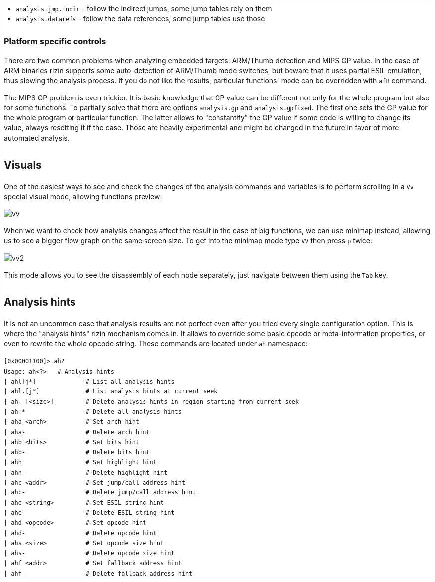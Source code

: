 - `analysis.jmp.indir` - follow the indirect jumps, some jump tables rely on them
- `analysis.datarefs` - follow the data references, some jump tables use those

### Platform specific controls

There are two common problems when analyzing embedded targets: ARM/Thumb detection and MIPS GP
value. In the case of ARM binaries rizin supports some auto-detection of ARM/Thumb mode switches, but
beware that it uses partial ESIL emulation, thus slowing the analysis process. If you do not
like the results, particular functions' mode can be overridden with `afB` command.

The MIPS GP problem is even trickier. It is basic knowledge that GP value can be different not only
for the whole program but also for some functions. To partially solve that there are options
`analysis.gp` and `analysis.gpfixed`. The first one sets the GP value for the whole program or particular
function. The latter allows to "constantify" the GP value if some code is willing to change its
value, always resetting it if the case. Those are heavily experimental and might be changed in the
future in favor of more automated analysis.

## Visuals

One of the easiest ways to see and check the changes of the analysis commands and variables
is to perform scrolling in a `Vv` special visual mode, allowing functions preview:

![vv](code_analysis_vv.png)

When we want to check how analysis changes affect the result in the case of big functions, we can
use minimap instead, allowing us to see a bigger flow graph on the same screen size. To get into
the minimap mode type `VV` then press `p` twice:

![vv2](code_analysis_vv2.png)

This mode allows you to see the disassembly of each node separately, just navigate between them using the `Tab` key.

## Analysis hints

It is not an uncommon case that analysis results are not perfect even after you tried every single
configuration option. This is where the "analysis hints" rizin mechanism comes in. It allows
to override some basic opcode or meta-information properties, or even to rewrite the whole opcode
string. These commands are located under `ah` namespace:

```
[0x00001100]> ah?
Usage: ah<?>   # Analysis hints
| ahl[j*]              # List all analysis hints
| ahl.[j*]             # List analysis hints at current seek
| ah- [<size>]         # Delete analysis hints in region starting from current seek
| ah-*                 # Delete all analysis hints
| aha <arch>           # Set arch hint
| aha-                 # Delete arch hint
| ahb <bits>           # Set bits hint
| ahb-                 # Delete bits hint
| ahh                  # Set highlight hint
| ahh-                 # Delete highlight hint
| ahc <addr>           # Set jump/call address hint
| ahc-                 # Delete jump/call address hint
| ahe <string>         # Set ESIL string hint
| ahe-                 # Delete ESIL string hint
| ahd <opcode>         # Set opcode hint
| ahd-                 # Delete opcode hint
| ahs <size>           # Set opcode size hint
| ahs-                 # Delete opcode size hint
| ahf <addr>           # Set fallback address hint
| ahf-                 # Delete fallback address hint
```
